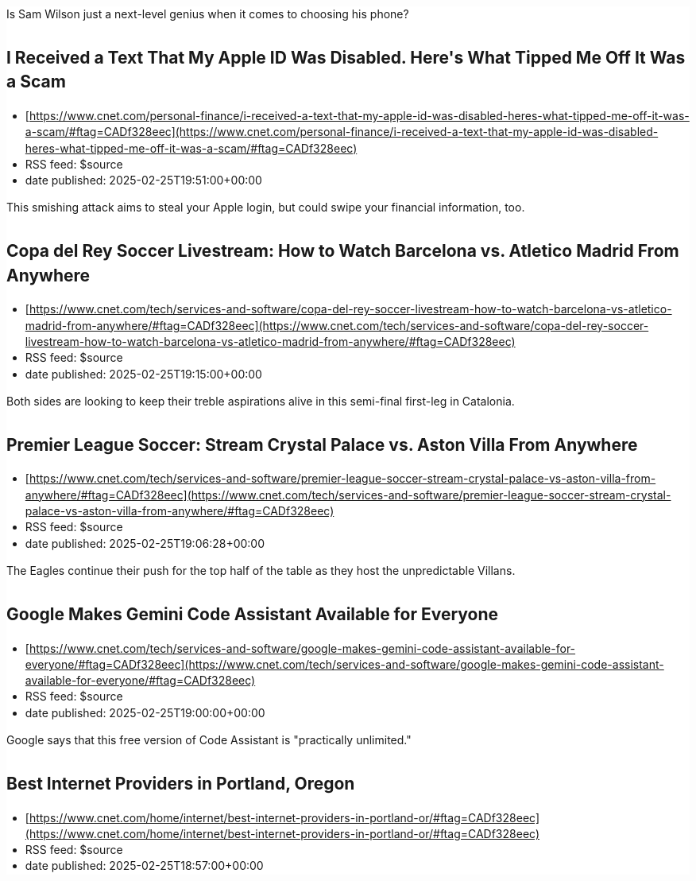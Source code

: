 Is Sam Wilson just a next-level genius when it comes to choosing his phone?

## I Received a Text That My Apple ID Was Disabled. Here's What Tipped Me Off It Was a Scam
 - [https://www.cnet.com/personal-finance/i-received-a-text-that-my-apple-id-was-disabled-heres-what-tipped-me-off-it-was-a-scam/#ftag=CADf328eec](https://www.cnet.com/personal-finance/i-received-a-text-that-my-apple-id-was-disabled-heres-what-tipped-me-off-it-was-a-scam/#ftag=CADf328eec)
 - RSS feed: $source
 - date published: 2025-02-25T19:51:00+00:00

This smishing attack aims to steal your Apple login, but could swipe your financial information, too.

## Copa del Rey Soccer Livestream: How to Watch Barcelona vs. Atletico Madrid From Anywhere
 - [https://www.cnet.com/tech/services-and-software/copa-del-rey-soccer-livestream-how-to-watch-barcelona-vs-atletico-madrid-from-anywhere/#ftag=CADf328eec](https://www.cnet.com/tech/services-and-software/copa-del-rey-soccer-livestream-how-to-watch-barcelona-vs-atletico-madrid-from-anywhere/#ftag=CADf328eec)
 - RSS feed: $source
 - date published: 2025-02-25T19:15:00+00:00

Both sides are looking to keep their treble aspirations alive in this semi-final first-leg in Catalonia.

## Premier League Soccer: Stream Crystal Palace vs. Aston Villa From Anywhere
 - [https://www.cnet.com/tech/services-and-software/premier-league-soccer-stream-crystal-palace-vs-aston-villa-from-anywhere/#ftag=CADf328eec](https://www.cnet.com/tech/services-and-software/premier-league-soccer-stream-crystal-palace-vs-aston-villa-from-anywhere/#ftag=CADf328eec)
 - RSS feed: $source
 - date published: 2025-02-25T19:06:28+00:00

The Eagles continue their push for the top half of the table as they host the unpredictable Villans.

## Google Makes Gemini Code Assistant Available for Everyone
 - [https://www.cnet.com/tech/services-and-software/google-makes-gemini-code-assistant-available-for-everyone/#ftag=CADf328eec](https://www.cnet.com/tech/services-and-software/google-makes-gemini-code-assistant-available-for-everyone/#ftag=CADf328eec)
 - RSS feed: $source
 - date published: 2025-02-25T19:00:00+00:00

Google says that this free version of Code Assistant is "practically unlimited."

## Best Internet Providers in Portland, Oregon
 - [https://www.cnet.com/home/internet/best-internet-providers-in-portland-or/#ftag=CADf328eec](https://www.cnet.com/home/internet/best-internet-providers-in-portland-or/#ftag=CADf328eec)
 - RSS feed: $source
 - date published: 2025-02-25T18:57:00+00:00
